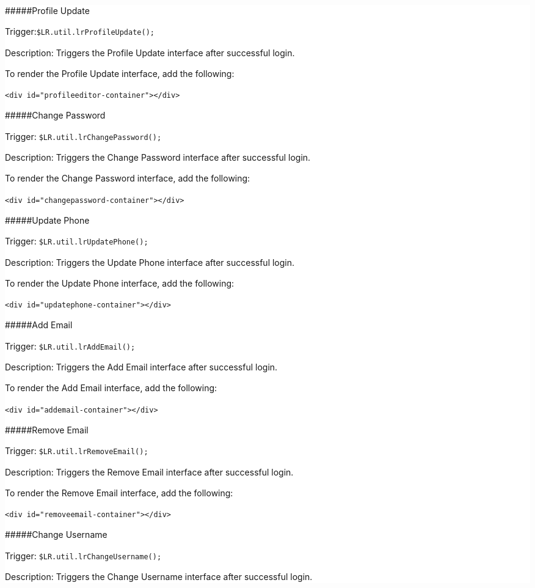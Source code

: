 #####Profile Update

Trigger:`$LR.util.lrProfileUpdate();`

Description: Triggers the Profile Update interface after successful login.

To render the Profile Update interface, add the following:

```
<div id="profileeditor-container"></div>
```

#####Change Password

Trigger: `$LR.util.lrChangePassword();`

Description: Triggers the Change Password interface after successful login.

To render the Change Password interface, add the following:

```
<div id="changepassword-container"></div>
```

#####Update Phone

Trigger: `$LR.util.lrUpdatePhone();`

Description: Triggers the Update Phone interface after successful login.

To render the Update Phone interface, add the following:

```
<div id="updatephone-container"></div>
```

#####Add Email

Trigger: `$LR.util.lrAddEmail();`

Description: Triggers the Add Email interface after successful login.

To render the Add Email interface, add the following:

```
<div id="addemail-container"></div>
```

#####Remove Email

Trigger: `$LR.util.lrRemoveEmail();`

Description: Triggers the Remove Email interface after successful login.

To render the Remove Email interface, add the following:

```
<div id="removeemail-container"></div>
```

#####Change Username

Trigger: `$LR.util.lrChangeUsername();`

Description: Triggers the Change Username interface after successful login.
